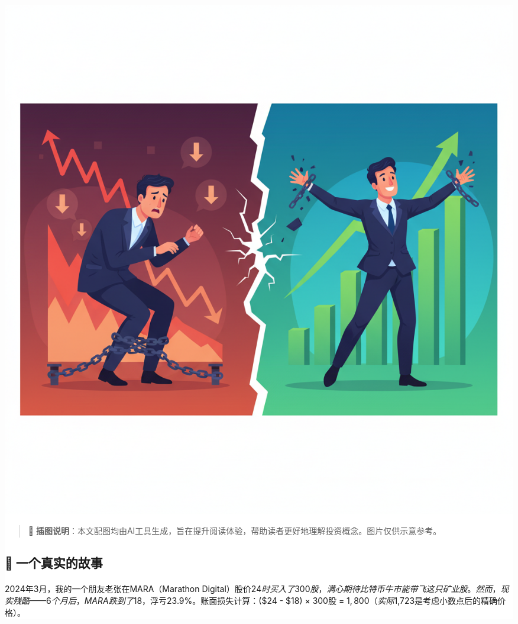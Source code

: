 ![从套牢到自由的转变](../assets/images/posts/2025/10/trapped-to-freedom.png)

> 📌 **插图说明**：本文配图均由AI工具生成，旨在提升阅读体验，帮助读者更好地理解投资概念。图片仅供示意参考。

## 📖 一个真实的故事

2024年3月，我的一个朋友老张在MARA（Marathon Digital）股价$24时买入了300股，满心期待比特币牛市能带飞这只矿业股。然而，现实残酷——6个月后，MARA跌到了$18，浮亏23.9%。账面损失计算：($24 - $18) × 300股 = $1,800（实际$1,723是考虑小数点后的精确价格）。
